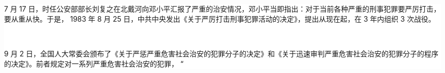   <span class="s2">
   7
  </span>
  <span class="s1">
   月
  </span>
  <span class="s2">
   17
  </span>
  <span class="s1">
   日，时任公安部部长刘复之在北戴河向邓小平汇报了严重的治安情况，邓小平当即指出：对于当前各种严重的刑事犯罪要严厉打击，要从重从快。于是，
  </span>
  <span class="s2">
   1983
  </span>
  <span class="s1">
   年
  </span>
  <span class="s2">
   8
  </span>
  <span class="s1">
   月
  </span>
  <span class="s2">
   25
  </span>
  <span class="s1">
   日，中共中央发出《关于严厉打击刑事犯罪活动的决定》，提出从现在起，在
  </span>
  <span class="s2">
   3
  </span>
  <span class="s1">
   年内组织
  </span>
  <span class="s2">
   3
  </span>
  <span class="s1">
   次战役。
  </span>
 </p>
 <p class="p1">
  <span class="s1">
  </span>
  <br/>
 </p>
 <p class="p2">
  <span class="s2">
   9
  </span>
  <span class="s1">
   月
  </span>
  <span class="s2">
   2
  </span>
  <span class="s1">
   日，全国人大常委会颁布了《关于严惩严重危害社会治安的犯罪分子的决定》和《关于迅速审判严重危害社会治安的犯罪分子的程序的决定》。前者规定对一系列严重危害社会治安的犯罪，
  </span>
  <span class="s2">
   “
  </span>